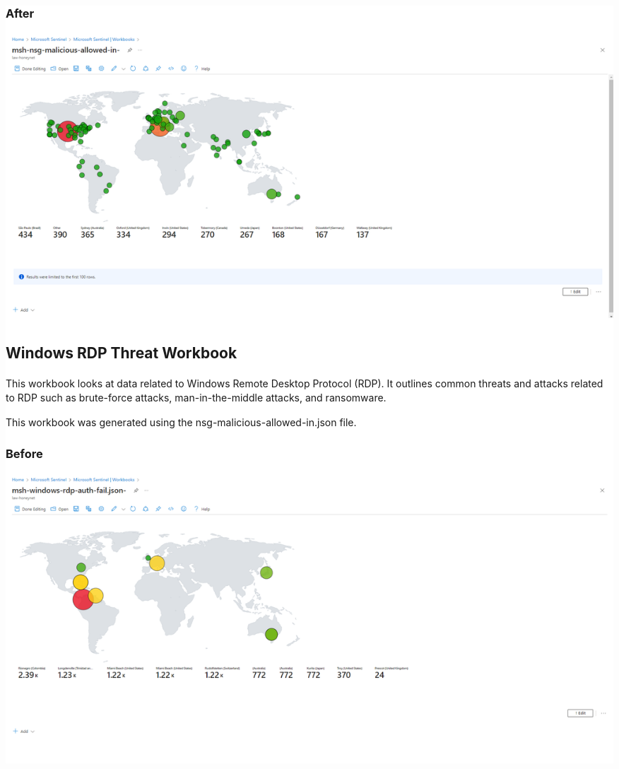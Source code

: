 ### After

![nsg-malicious-allowed-in 2.png](Honeypot%20Network%20and%20Incident%20Response%20in%20Microsoft/nsg-malicious-allowed-in_2.png)

## Windows RDP Threat Workbook

This workbook looks at data related to Windows Remote Desktop Protocol (RDP). It outlines common threats and attacks related to RDP such as brute-force attacks, man-in-the-middle attacks, and ransomware.

This workbook was generated using the nsg-malicious-allowed-in.json file.

### Before

![windows-rdp-auth-fail-workbook 2.png](Honeypot%20Network%20and%20Incident%20Response%20in%20Microsoft/windows-rdp-auth-fail-workbook_2.png)
